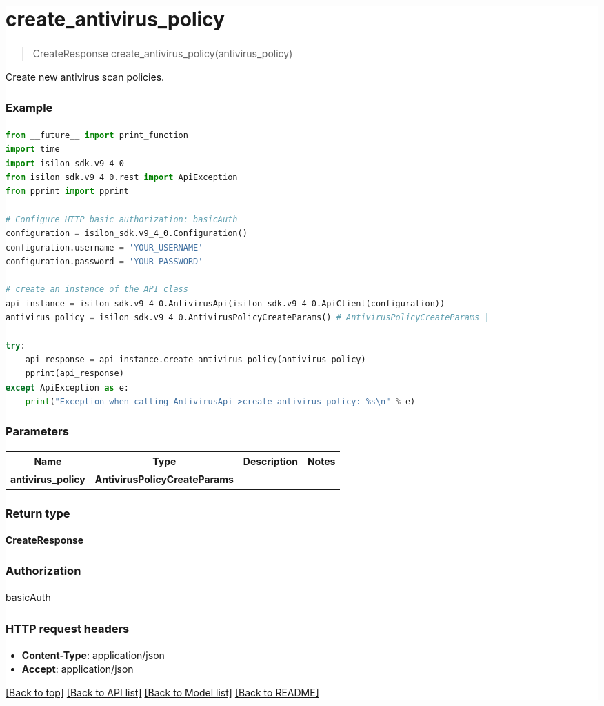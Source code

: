 
# **create_antivirus_policy**
> CreateResponse create_antivirus_policy(antivirus_policy)



Create new antivirus scan policies.

### Example
```python
from __future__ import print_function
import time
import isilon_sdk.v9_4_0
from isilon_sdk.v9_4_0.rest import ApiException
from pprint import pprint

# Configure HTTP basic authorization: basicAuth
configuration = isilon_sdk.v9_4_0.Configuration()
configuration.username = 'YOUR_USERNAME'
configuration.password = 'YOUR_PASSWORD'

# create an instance of the API class
api_instance = isilon_sdk.v9_4_0.AntivirusApi(isilon_sdk.v9_4_0.ApiClient(configuration))
antivirus_policy = isilon_sdk.v9_4_0.AntivirusPolicyCreateParams() # AntivirusPolicyCreateParams | 

try:
    api_response = api_instance.create_antivirus_policy(antivirus_policy)
    pprint(api_response)
except ApiException as e:
    print("Exception when calling AntivirusApi->create_antivirus_policy: %s\n" % e)
```

### Parameters

Name | Type | Description  | Notes
------------- | ------------- | ------------- | -------------
 **antivirus_policy** | [**AntivirusPolicyCreateParams**](AntivirusPolicyCreateParams.md)|  | 

### Return type

[**CreateResponse**](CreateResponse.md)

### Authorization

[basicAuth](../README.md#basicAuth)

### HTTP request headers

 - **Content-Type**: application/json
 - **Accept**: application/json

[[Back to top]](#) [[Back to API list]](../README.md#documentation-for-api-endpoints) [[Back to Model list]](../README.md#documentation-for-models) [[Back to README]](../README.md)
